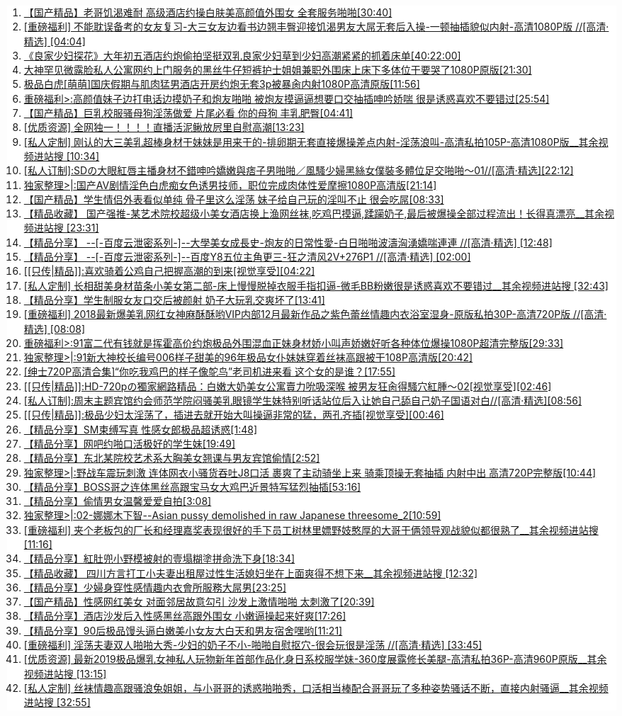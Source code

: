 1. [ 【国产精品】老哥饥渴难耐 高级酒店约操白肤美高颜值外围女 全套服务啪啪[30:40] ]( https://www.333dav.com/vod/105617/)
1. [ [重磅福利] 不能耽误备考的女友复习-大三女友边看书边翘丰臀迎接饥渴男友大屌无套后入操-一顿抽插貌似内射-高清1080P版 //[高清·精选] [04:04] ]( https://baiduyunkan.com/embed/213221bddeb89d078050306656f4d8eee7ff4?id=717)
1. [ 《良家少妇探花》大年初五酒店约炮偷拍坚挺双乳良家少妇草到少妇高潮紧紧的抓着床单[40:22:00] ]( https://kkembed.kdwshell.com/embed/72400)
1. [ 大神罕见微露脸私人公寓网约上门服务的黑丝牛仔短裤护士姐姐兼职外围床上床下多体位干要哭了1080P原版[21:30] ]( https://kkembed.kdwshell.com/embed/72714)
1. [ 极品白虎[萌萌]国庆假期与肌肉猛男酒店开房约炮无套3p被暴肏内射1080P高清原版[11:56] ]( https://kkembed.kdwshell.com/embed/72715)
1. [ 重磅福利&gt;:高颜值妹子边打电话边摸奶子和炮友啪啪 被炮友摸逼逼想要口交抽插呻吟娇喘 很是诱惑喜欢不要错过[25:54] ]( https://haicao54.com/embed/6392)
1. [ 【国产精品】巨乳校服骚母狗淫荡做爱 片尾必看 你的母狗 丰乳肥臀[04:41] ]( https://www.333dav.com/vod/105782/)
1. [ [优质资源] 全网独一！！！！直播活泥鳅放屄里自慰高潮[13:23] ]( https://baiduyunkan.com/embed/213226b06c40848366f5e62efce7c3c829a7a?id=2608)
1. [ [私人定制] 刚认的大三美乳超棒身材干妹妹是用来干的-排卵期无套直接爆操差点内射-淫荡浪叫-高清私拍105P-高清1080P版__其余视频进站搜 [10:34] ]( https://baiduyunkan.com/embed/21322b0178ff93d1489767b7a4ed7a433653e?id=3493)
1. [ [私人订制]:SDの大眼紅唇主播身材不錯呻吟嬌嫩與痞子男啪啪／風騷少婦黑絲女僕裝多體位足交啪啪～01//[高清·精选][22:12] ]( https://yuese91.com/embed/12836)
1. [ 独家整理&gt;|:国产AV剧情淫色白虎痴女色诱男技师，职位完成肉体性爱摩擦1080P高清版[21:14] ]( https://ppx212.com/embed/32783)
1. [ 【国产精品】学生情侣外表看似单纯 骨子里这么淫荡 妹子给自己玩的淫叫不止 很会吃屌[08:33] ]( https://www.333dav.com/vod/81794/)
1. [ 【精品收藏】 国产强推-某艺术院校超级小美女酒店换上渔网丝袜,吃鸡巴摸逼,蹂躏奶子,最后被爆操全部过程流出！长得真漂亮__其余视频进站搜 [23:31] ]( https://baiduyunkan.com/embed/21322f1efb80cfbd20ef15b0ce9fd544702b5?id=2114)
1. [ 【精品分享】 --[-百度云泄密系列-]--大學美女成長史-炮友的日常性愛-白日啪啪波濤洶湧嬌喘連連 //[高清·精选] [12:48] ]( https://baiduyunkan.com/embed/21322a741320fd2a357402a8ef0eb48283270?id=1674)
1. [ 【精品分享】 --[-百度云泄密系列-]--百度Y8五位主角更三-狂之清风2V+276P1 //[高清·精选] [02:00] ]( https://baiduyunkan.com/embed/21322442ddcfb79d41c13a8d5850e3f3494c5?id=1679)
1. [ [[只传|精品]]:喜欢骑着公鸡自己把握高潮的到来[视觉享受][04:22] ]( https://yaoshe114.com/embed/9985)
1. [ [私人定制] 长相甜美身材苗条小美女第二部-床上慢慢脱掉衣服手指扣逼-微毛BB粉嫩很是诱惑喜欢不要错过__其余视频进站搜 [32:43] ]( https://baiduyunkan.com/embed/213229931e9a3eef2dd34a33229481816d776?id=3182)
1. [ 【精品分享】学生制服女友口交后被颜射 奶子大玩乳交爽坏了[13:41] ]( https://ppse054.com/play/video.php?id=61)
1. [ [重磅福利] 2018最新爆美乳网红女神麻酥酥哟VIP内部12月最新作品之紫色蕾丝情趣内衣浴室湿身-原版私拍30P-高清720P版 //[高清·精选] [08:08] ]( https://baiduyunkan.com/embed/213220f70289bef703bfe90684c80fe2561a4?id=3078)
1. [ 重磅福利&gt;:91富二代有钱就是挥霍高价约炮极品外围混血正妹身材娇小叫声娇嫩好听各种体位爆操1080P超清完整版[29:33] ]( https://haicao54.com/embed/83)
1. [ 独家整理&gt;|:91新大神校长编号006样子甜美的96年极品女仆妹妹穿着丝袜高跟被干108P高清版[20:42] ]( https://ppx212.com/embed/4323)
1. [ [绅士720P高清合集]“你吃我鸡巴的样子像鸵鸟”老司机进来看 这个女的是谁？[17:55] ]( https://xxhu65.com/embed/83)
1. [ [[只传|精品]]:HD-720pの獨家網路精品：白嫩大奶美女公寓賣力吮吸深喉 被男友狂肏得騷穴紅腫～02[视觉享受][02:46] ]( https://yaoshe114.com/embed/32597)
1. [ [私人订制]:周末主题宾馆约会师范学院闷骚美乳眼镜学生妹特别听话站位后入让她自己舔自己奶子国语对白//[高清·精选][08:56] ]( https://yuese91.com/embed/19332)
1. [ [[只传|精品]]:极品少妇太淫荡了，插进去就开始大叫操逼非常的猛，两孔齐插[视觉享受][00:46] ]( https://yaoshe114.com/embed/2840)
1. [ 【精品分享】SM束缚写真 性感女郎极品超诱惑[1:48] ]( https://ppse054.com/play/video.php?id=55)
1. [ 【精品分享】网吧约啪口活极好的学生妹[19:49] ]( https://ppse054.com/play/video.php?id=15)
1. [ 【精品分享】东北某院校艺术系大胸美女翘课与男友宾馆偷情[2:52] ]( https://ppse054.com/play/video.php?id=17)
1. [ 独家整理&gt;|:野战车震玩刺激 连体网衣小骚货吞吐J8口活 裹爽了主动骑坐上来 骑乘顶操无套抽插 内射中出 高清720P完整版[10:44] ]( https://ppx212.com/embed/30441)
1. [ 【精品分享】BOSS哥之连体黑丝高跟宝马女大鸡巴近景特写猛烈抽插[53:16] ]( https://ppse054.com/play/video.php?id=16)
1. [ 【精品分享】偷情男女温馨爱爱自拍[3:08] ]( https://ppse054.com/play/video.php?id=56)
1. [ 独家整理&gt;|:02-娜娜木下智--Asian pussy demolished in raw Japanese threesome_2[10:59] ]( https://ppx212.com/embed/13650)
1. [ [重磅福利] 夹个老板包的厂长和经理嘉奖表现很好的手下员工树林里嫖野妓憨厚的大哥干俩领导观战貌似都很熟了__其余视频进站搜 [11:16] ]( https://baiduyunkan.com/embed/21322824f40c68be577a78ac3b8df7e028906?id=2752)
1. [ 【精品分享】紅肚兜小野模被射的壹塌糊塗拼命洗下身[18:34] ]( https://ppse054.com/play/video.php?id=12)
1. [ 【精品收藏】 四川方言打工小夫妻出租屋过性生活媳妇坐在上面爽得不想下来__其余视频进站搜 [12:32] ]( https://baiduyunkan.com/embed/21322c20882883dc3960e22e18221e4f8786e?id=1826)
1. [ 【精品分享】少婦身穿性感情趣内衣會所服務大屌男[23:25] ]( https://ppse054.com/play/video.php?id=7)
1. [ 【国产精品】性感网红美女 对面邻居故意勾引 沙发上激情啪啪 太刺激了[20:39] ]( https://www.333dav.com/vod/105619/)
1. [ 【精品分享】酒店沙发后入性感黑丝高跟外围女 小嫩逼操起来好爽[17:26] ]( https://ppse054.com/play/video.php?id=5)
1. [ 【精品分享】90后极品馒头逼白嫩美小女友大白天和男友宿舍嘿哟[11:21] ]( https://ppse054.com/play/video.php?id=3)
1. [ [重磅福利] 淫荡夫妻双人啪啪大秀-少妇的奶子不小-啪啪自慰抠穴-很会玩很是淫荡 //[高清·精选] [33:45] ]( https://baiduyunkan.com/embed/21322fccc2a8b01c0503cd68e68d9d9b54e8c?id=2544)
1. [ [优质资源] 最新2019极品爆乳女神私人玩物新年首部作品化身日系校服学妹-360度展露修长美腿-高清私拍36P-高清960P原版__其余视频进站搜 [13:15] ]( https://baiduyunkan.com/embed/2132282be067107d01b8ac654a96c64b7d587?id=2958)
1. [ [私人定制] 丝袜情趣高跟骚浪兔姐姐，与小哥哥的诱惑啪啪秀，口活相当棒配合哥哥玩了多种姿势骚话不断，直接内射骚逼__其余视频进站搜 [32:55] ]( https://baiduyunkan.com/embed/213225cd3819f45e0b3ad900a0b41e64dcdc6?id=2039)